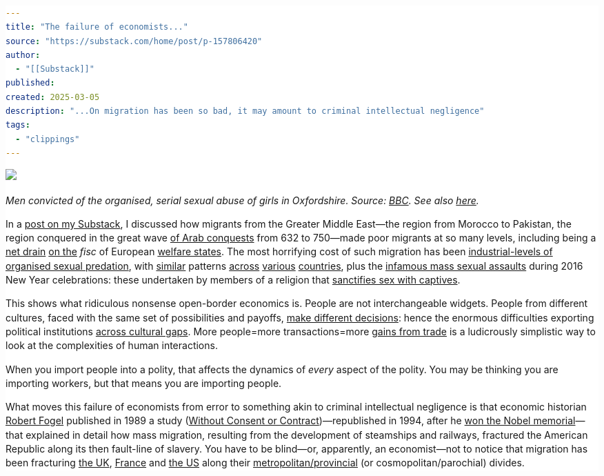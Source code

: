 ```yaml
---
title: "The failure of economists..."
source: "https://substack.com/home/post/p-157806420"
author:
  - "[[Substack]]"
published:
created: 2025-03-05
description: "...On migration has been so bad, it may amount to criminal intellectual negligence"
tags:
  - "clippings"
---
```

![](https://substackcdn.com/image/fetch/w_1456,c_limit,f_auto,q_auto:good,fl_progressive:steep/https%3A%2F%2Fsubstack-post-media.s3.amazonaws.com%2Fpublic%2Fimages%2F46ea3695-1978-4ffc-989b-f4b65176ef0a_1280x720.jpeg)

*Men convicted of the organised, serial sexual abuse of girls in Oxfordshire. Source: [BBC](https://www.bbc.com/news/uk-england-oxfordshire-51467518). See also [here](https://www.bbc.com/news/uk-england-oxfordshire-31643791).*

In a [post on my Substack](https://www.lorenzofromoz.net/p/taking-in-palestinian-refugees-is), I discussed how migrants from the Greater Middle East—the region from Morocco to Pakistan, the region conquered in the great wave [of Arab conquests](https://en.wikipedia.org/wiki/Early_Muslim_conquests) from 632 to 750—made poor migrants at so many levels, including being a [net drain](https://migrant-integration.ec.europa.eu/library-document/projecting-net-fiscal-impact-immigration-eu_en) [on the](https://link.springer.com/article/10.1007/s00148-017-0636-1) *fisc* of European [welfare states](https://www.researchgate.net/publication/371951423_Borderless_Welfare_State_-_The_Consequences_of_Immigration_for_Public_Finances). The most horrifying cost of such migration has been [industrial-levels of organised sexual predation](https://web.archive.org/web/20200108014341/https:/www.pmclauth.com/sentenced/grooming-gang-statistics/gangs-jailed), with [similar](https://www.nytimes.com/2015/08/14/world/middleeast/isis-enshrines-a-theology-of-rape.html) patterns [across](https://www.government.nl/topics/human-trafficking/romeo-pimps-loverboys) [various](https://en.wikipedia.org/wiki/Oulu_child_sexual_exploitation_scandal) [countries](https://en.wikipedia.org/wiki/Sydney_gang_rapes), plus the [infamous mass sexual assaults](https://www.dw.com/en/string-of-new-years-eve-sexual-assaults-outrages-cologne/a-18958334) during 2016 New Year celebrations: these undertaken by members of a religion that [sanctifies sex with captives](https://www.lorenzofromoz.net/p/hamas-displays-a-muslim-way-of-war).

This shows what ridiculous nonsense open-border economics is. People are not interchangeable widgets. People from different cultures, faced with the same set of possibilities and payoffs, [make different decisions](http://www.nber.org/papers/w17869): hence the enormous difficulties exporting political institutions [across cultural gaps](https://en.wikipedia.org/wiki/War_in_Afghanistan_\(2001%E2%80%932021\)#). More people=more transactions=more [gains from trade](https://en.wikipedia.org/wiki/Gains_from_trade) is a ludicrously simplistic way to look at the complexities of human interactions.

When you import people into a polity, that affects the dynamics of *every* aspect of the polity. You may be thinking you are importing workers, but that means you are importing people.

What moves this failure of economists from error to something akin to criminal intellectual negligence is that economic historian [Robert Fogel](https://en.wikipedia.org/wiki/Robert_Fogel) published in 1989 a study ([Without Consent or Contract](https://wwnorton.com/books/9780393312195))—republished in 1994, after he [won the Nobel memorial](https://www.nobelprize.org/prizes/economic-sciences/1993/fogel/facts/)—that explained in detail how mass migration, resulting from the development of steamships and railways, fractured the American Republic along its then fault-line of slavery. You have to be blind—or, apparently, an economist—not to notice that migration has been fracturing [the UK](https://en.wikipedia.org/wiki/Template:2024_United_Kingdom_riots_map), [France](https://en.wikipedia.org/wiki/Yellow_vests_protests) and [the US](https://en.m.wikipedia.org/wiki/File:2024_Presidential_Election_by_County.svg) along their [metropolitan/provincial](https://www.nationhoodlab.org/the-2024-presidential-election-and-the-american-nations/) (or cosmopolitan/parochial) divides.
